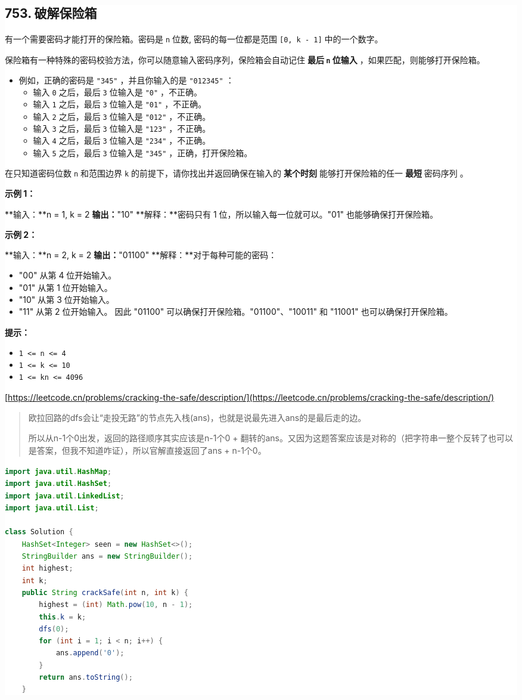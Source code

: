 753\. 破解保险箱
-----------

有一个需要密码才能打开的保险箱。密码是 `n` 位数, 密码的每一位都是范围 `[0, k - 1]` 中的一个数字。

保险箱有一种特殊的密码校验方法，你可以随意输入密码序列，保险箱会自动记住 **最后 `n` 位输入** ，如果匹配，则能够打开保险箱。

*   例如，正确的密码是 `"345"` ，并且你输入的是 `"012345"` ：
    *   输入 `0` 之后，最后 `3` 位输入是 `"0"` ，不正确。
    *   输入 `1` 之后，最后 `3` 位输入是 `"01"` ，不正确。
    *   输入 `2` 之后，最后 `3` 位输入是 `"012"` ，不正确。
    *   输入 `3` 之后，最后 `3` 位输入是 `"123"` ，不正确。
    *   输入 `4` 之后，最后 `3` 位输入是 `"234"` ，不正确。
    *   输入 `5` 之后，最后 `3` 位输入是 `"345"` ，正确，打开保险箱。

在只知道密码位数 `n` 和范围边界 `k` 的前提下，请你找出并返回确保在输入的 **某个时刻** 能够打开保险箱的任一 **最短** 密码序列 。

**示例 1：**

**输入：**n = 1, k = 2
**输出：**"10"
**解释：**密码只有 1 位，所以输入每一位就可以。"01" 也能够确保打开保险箱。

**示例 2：**

**输入：**n = 2, k = 2
**输出：**"01100"
**解释：**对于每种可能的密码：
- "00" 从第 4 位开始输入。
- "01" 从第 1 位开始输入。
- "10" 从第 3 位开始输入。
- "11" 从第 2 位开始输入。
  因此 "01100" 可以确保打开保险箱。"01100"、"10011" 和 "11001" 也可以确保打开保险箱。

**提示：**

*   `1 <= n <= 4`
*   `1 <= k <= 10`
*   `1 <= kn <= 4096`

[https://leetcode.cn/problems/cracking-the-safe/description/](https://leetcode.cn/problems/cracking-the-safe/description/)

> 欧拉回路的dfs会让“走投无路”的节点先入栈(ans)，也就是说最先进入ans的是最后走的边。
>
> 所以从n-1个0出发，返回的路径顺序其实应该是n-1个0 + 翻转的ans。又因为这题答案应该是对称的（把字符串一整个反转了也可以是答案，但我不知道咋证），所以官解直接返回了ans + n-1个0。

```java
import java.util.HashMap;
import java.util.HashSet;
import java.util.LinkedList;
import java.util.List;

class Solution {
    HashSet<Integer> seen = new HashSet<>();
    StringBuilder ans = new StringBuilder();
    int highest;
    int k;
    public String crackSafe(int n, int k) {
        highest = (int) Math.pow(10, n - 1);
        this.k = k;
        dfs(0);
        for (int i = 1; i < n; i++) {
            ans.append('0');
        }
        return ans.toString();
    }

```